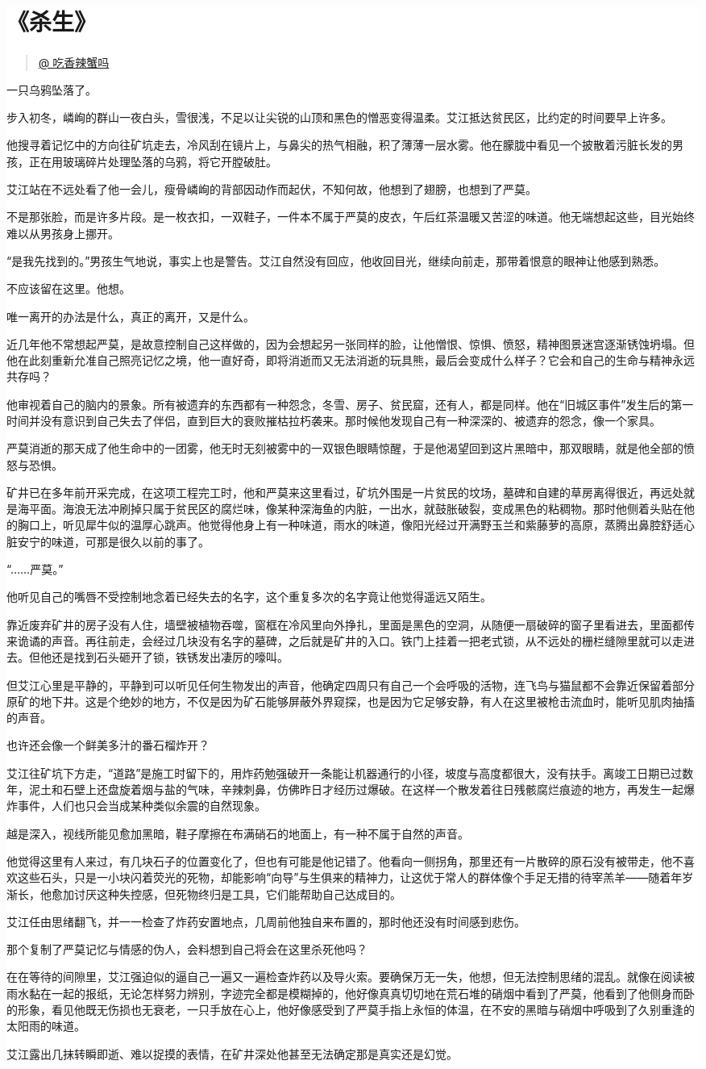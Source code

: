 # 《杀生》
> [@ 吃香辣蟹吗](https://weibo.com/u/5492564883)     



一只乌鸦坠落了。

步入初冬，嶙峋的群山一夜白头，雪很浅，不足以让尖锐的山顶和黑色的憎恶变得温柔。艾江抵达贫民区，比约定的时间要早上许多。

他搜寻着记忆中的方向往矿坑走去，冷风刮在镜片上，与鼻尖的热气相融，积了薄薄一层水雾。他在朦胧中看见一个披散着污脏长发的男孩，正在用玻璃碎片处理坠落的乌鸦，将它开膛破肚。

艾江站在不远处看了他一会儿，瘦骨嶙峋的背部因动作而起伏，不知何故，他想到了翅膀，也想到了严莫。

不是那张脸，而是许多片段。是一枚衣扣，一双鞋子，一件本不属于严莫的皮衣，午后红茶温暖又苦涩的味道。他无端想起这些，目光始终难以从男孩身上挪开。

“是我先找到的。”男孩生气地说，事实上也是警告。艾江自然没有回应，他收回目光，继续向前走，那带着恨意的眼神让他感到熟悉。

不应该留在这里。他想。

唯一离开的办法是什么，真正的离开，又是什么。

近几年他不常想起严莫，是故意控制自己这样做的，因为会想起另一张同样的脸，让他憎恨、惊惧、愤怒，精神图景迷宫逐渐锈蚀坍塌。但他在此刻重新允准自己照亮记忆之境，他一直好奇，即将消逝而又无法消逝的玩具熊，最后会变成什么样子？它会和自己的生命与精神永远共存吗？

他审视着自己的脑内的景象。所有被遗弃的东西都有一种怨念，冬雪、房子、贫民窟，还有人，都是同样。他在“旧城区事件”发生后的第一时间并没有意识到自己失去了伴侣，直到巨大的衰败摧枯拉朽袭来。那时候他发现自己有一种深深的、被遗弃的怨念，像一个家具。

严莫消逝的那天成了他生命中的一团雾，他无时无刻被雾中的一双银色眼睛惊醒，于是他渴望回到这片黑暗中，那双眼睛，就是他全部的愤怒与恐惧。

矿井已在多年前开采完成，在这项工程完工时，他和严莫来这里看过，矿坑外围是一片贫民的坟场，墓碑和自建的草房离得很近，再远处就是海平面。海浪无法冲刷掉只属于贫民区的腐烂味，像某种深海鱼的内脏，一出水，就鼓胀破裂，变成黑色的粘稠物。那时他侧着头贴在他的胸口上，听见犀牛似的温厚心跳声。他觉得他身上有一种味道，雨水的味道，像阳光经过开满野玉兰和紫藤萝的高原，蒸腾出鼻腔舒适心脏安宁的味道，可那是很久以前的事了。

“……严莫。”

他听见自己的嘴唇不受控制地念着已经失去的名字，这个重复多次的名字竟让他觉得遥远又陌生。

靠近废弃矿井的房子没有人住，墙壁被植物吞噬，窗框在冷风里向外挣扎，里面是黑色的空洞，从随便一扇破碎的窗子里看进去，里面都传来诡谲的声音。再往前走，会经过几块没有名字的墓碑，之后就是矿井的入口。铁门上挂着一把老式锁，从不远处的栅栏缝隙里就可以走进去。但他还是找到石头砸开了锁，铁锈发出凄厉的嚎叫。

但艾江心里是平静的，平静到可以听见任何生物发出的声音，他确定四周只有自己一个会呼吸的活物，连飞鸟与猫鼠都不会靠近保留着部分原矿的地下井。这是个绝妙的地方，不仅是因为矿石能够屏蔽外界窥探，也是因为它足够安静，有人在这里被枪击流血时，能听见肌肉抽搐的声音。

也许还会像一个鲜美多汁的番石榴炸开？

艾江往矿坑下方走，“道路”是施工时留下的，用炸药勉强破开一条能让机器通行的小径，坡度与高度都很大，没有扶手。离竣工日期已过数年，泥土和石壁上还盘旋着烟与盐的气味，辛辣刺鼻，仿佛昨日才经历过爆破。在这样一个散发着往日残骸腐烂痕迹的地方，再发生一起爆炸事件，人们也只会当成某种类似余震的自然现象。

越是深入，视线所能见愈加黑暗，鞋子摩擦在布满硝石的地面上，有一种不属于自然的声音。

他觉得这里有人来过，有几块石子的位置变化了，但也有可能是他记错了。他看向一侧拐角，那里还有一片散碎的原石没有被带走，他不喜欢这些石头，只是一小块闪着荧光的死物，却能影响“向导”与生俱来的精神力，让这优于常人的群体像个手足无措的待宰羔羊——随着年岁渐长，他愈加讨厌这种失控感，但死物终归是工具，它们能帮助自己达成目的。

艾江任由思绪翻飞，并一一检查了炸药安置地点，几周前他独自来布置的，那时他还没有时间感到悲伤。

那个复制了严莫记忆与情感的伪人，会料想到自己将会在这里杀死他吗？

在在等待的间隙里，艾江强迫似的逼自己一遍又一遍检查炸药以及导火索。要确保万无一失，他想，但无法控制思绪的混乱。就像在阅读被雨水黏在一起的报纸，无论怎样努力辨别，字迹完全都是模糊掉的，他好像真真切切地在荒石堆的硝烟中看到了严莫，他看到了他侧身而卧的形象，看见他既无伤损也无衰老，一只手放在心上，他好像感受到了严莫手指上永恒的体温，在不安的黑暗与硝烟中呼吸到了久别重逢的太阳雨的味道。

艾江露出几抹转瞬即逝、难以捉摸的表情，在矿井深处他甚至无法确定那是真实还是幻觉。
